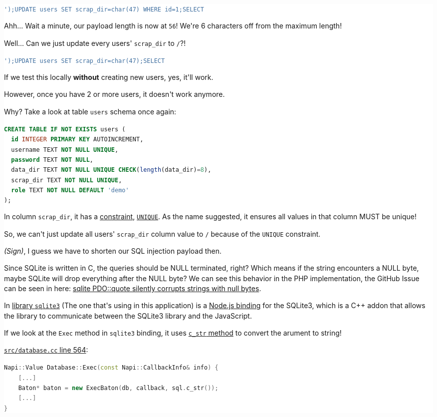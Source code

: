```sql
');UPDATE users SET scrap_dir=char(47) WHERE id=1;SELECT
```

Ahh... Wait a minute, our payload length is now at `56`! We're 6 characters off from the maximum length!

Well... Can we just update every users' `scrap_dir` to `/`?!

```sql
');UPDATE users SET scrap_dir=char(47);SELECT
```

If we test this locally **without** creating new users, yes, it'll work.

However, once you have 2 or more users, it doesn't work anymore.

Why? Take a look at table `users` schema once again:

```sql
CREATE TABLE IF NOT EXISTS users (
  id INTEGER PRIMARY KEY AUTOINCREMENT,
  username TEXT NOT NULL UNIQUE,
  password TEXT NOT NULL,
  data_dir TEXT NOT NULL UNIQUE CHECK(length(data_dir)=8),
  scrap_dir TEXT NOT NULL UNIQUE,
  role TEXT NOT NULL DEFAULT 'demo'
);
```

In column `scrap_dir`, it has a [constraint](https://www.w3schools.com/sql/sql_constraints.asp), [`UNIQUE`](https://www.w3schools.com/sql/sql_unique.asp). As the name suggested, it ensures all values in that column MUST be unique!

So, we can't just update all users' `scrap_dir` column value to `/` because of the `UNIQUE` constraint.

*(Sign)*, I guess we have to shorten our SQL injection payload then.

Since SQLite is written in C, the queries should be NULL terminated, right? Which means if the string encounters a NULL byte, maybe SQLite will drop everything after the NULL byte? We can see this behavior in the PHP implementation, the GitHub Issue can be seen in here: [sqlite PDO::quote silently corrupts strings with null bytes](https://github.com/php/php-src/issues/13952).

In [library `sqlite3`](https://www.npmjs.com/package/sqlite3) (The one that's using in this application) is a [Node.js binding](https://nodejs.org/api/addons.html) for the SQLite3, which is a C++ addon that allows the library to communicate between the SQLite3 library and the JavaScript.

If we look at the `Exec` method in `sqlite3` binding, it uses [`c_str` method](https://cplusplus.com/reference/string/string/c_str/) to convert the arument to string!

[`src/database.cc` line 564](https://github.com/TryGhost/node-sqlite3/blob/528e15ae605bac7aab8de60dd7c46e9fdc1fffd0/src/database.cc#L564):

```c++
Napi::Value Database::Exec(const Napi::CallbackInfo& info) {
    [...]
    Baton* baton = new ExecBaton(db, callback, sql.c_str());
    [...]
}
```
